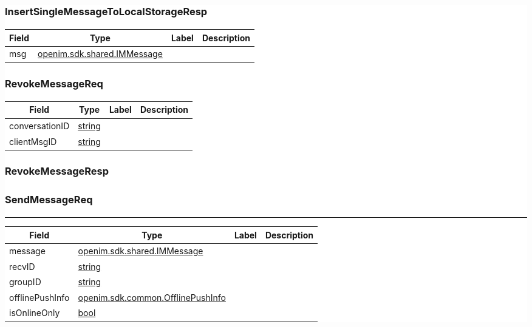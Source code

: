 




<a name="openim-sdk-message-InsertSingleMessageToLocalStorageResp"></a>

### InsertSingleMessageToLocalStorageResp



| Field | Type | Label | Description |
| ----- | ---- | ----- | ----------- |
| msg | [openim.sdk.shared.IMMessage](#openim-sdk-shared-IMMessage) |  |  |






<a name="openim-sdk-message-RevokeMessageReq"></a>

### RevokeMessageReq



| Field | Type | Label | Description |
| ----- | ---- | ----- | ----------- |
| conversationID | [string](#string) |  |  |
| clientMsgID | [string](#string) |  |  |






<a name="openim-sdk-message-RevokeMessageResp"></a>

### RevokeMessageResp







<a name="openim-sdk-message-SendMessageReq"></a>

### SendMessageReq
------------------------------------------------------------------------------------------------------


| Field | Type | Label | Description |
| ----- | ---- | ----- | ----------- |
| message | [openim.sdk.shared.IMMessage](#openim-sdk-shared-IMMessage) |  |  |
| recvID | [string](#string) |  |  |
| groupID | [string](#string) |  |  |
| offlinePushInfo | [openim.sdk.common.OfflinePushInfo](#openim-sdk-common-OfflinePushInfo) |  |  |
| isOnlineOnly | [bool](#bool) |  |  |
